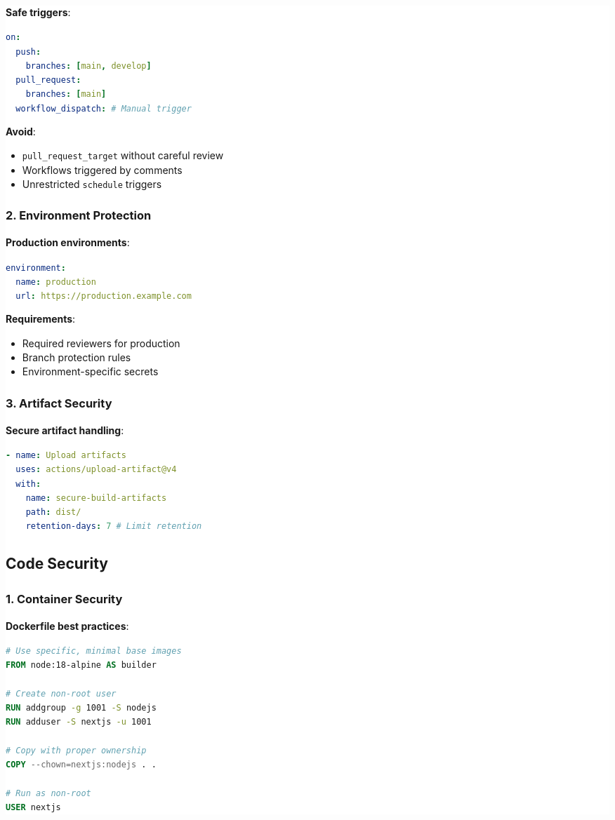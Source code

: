 **Safe triggers**:

```yaml
on:
  push:
    branches: [main, develop]
  pull_request:
    branches: [main]
  workflow_dispatch: # Manual trigger
```

**Avoid**:

- `pull_request_target` without careful review
- Workflows triggered by comments
- Unrestricted `schedule` triggers

### 2. Environment Protection

**Production environments**:

```yaml
environment:
  name: production
  url: https://production.example.com
```

**Requirements**:

- Required reviewers for production
- Branch protection rules
- Environment-specific secrets

### 3. Artifact Security

**Secure artifact handling**:

```yaml
- name: Upload artifacts
  uses: actions/upload-artifact@v4
  with:
    name: secure-build-artifacts
    path: dist/
    retention-days: 7 # Limit retention
```

## Code Security

### 1. Container Security

**Dockerfile best practices**:

```dockerfile
# Use specific, minimal base images
FROM node:18-alpine AS builder

# Create non-root user
RUN addgroup -g 1001 -S nodejs
RUN adduser -S nextjs -u 1001

# Copy with proper ownership
COPY --chown=nextjs:nodejs . .

# Run as non-root
USER nextjs
```
